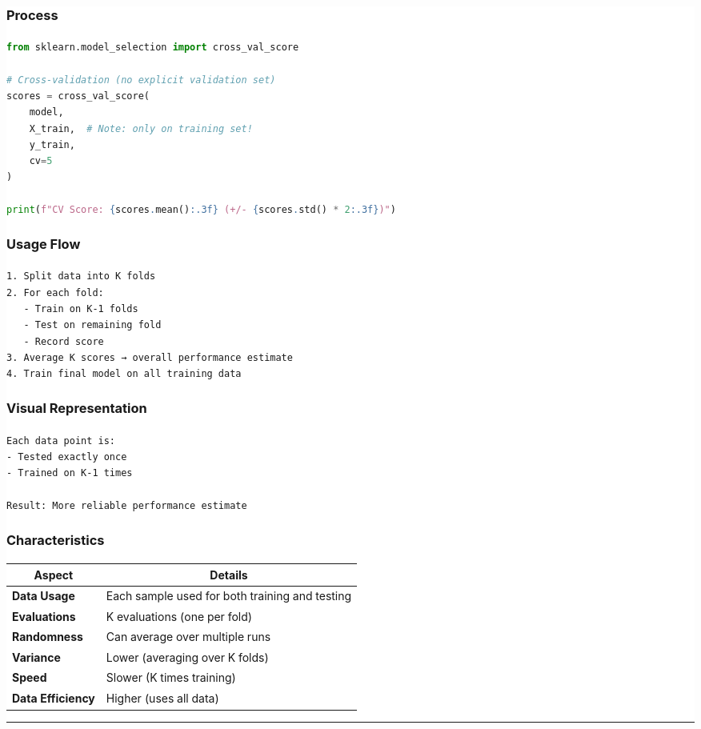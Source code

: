 ### Process

```python
from sklearn.model_selection import cross_val_score

# Cross-validation (no explicit validation set)
scores = cross_val_score(
    model,
    X_train,  # Note: only on training set!
    y_train,
    cv=5
)

print(f"CV Score: {scores.mean():.3f} (+/- {scores.std() * 2:.3f})")
```

### Usage Flow

```
1. Split data into K folds
2. For each fold:
   - Train on K-1 folds
   - Test on remaining fold
   - Record score
3. Average K scores → overall performance estimate
4. Train final model on all training data
```

### Visual Representation

```
Each data point is:
- Tested exactly once
- Trained on K-1 times

Result: More reliable performance estimate
```

### Characteristics

| Aspect | Details |
|--------|---------|
| **Data Usage** | Each sample used for both training and testing |
| **Evaluations** | K evaluations (one per fold) |
| **Randomness** | Can average over multiple runs |
| **Variance** | Lower (averaging over K folds) |
| **Speed** | Slower (K times training) |
| **Data Efficiency** | Higher (uses all data) |

---